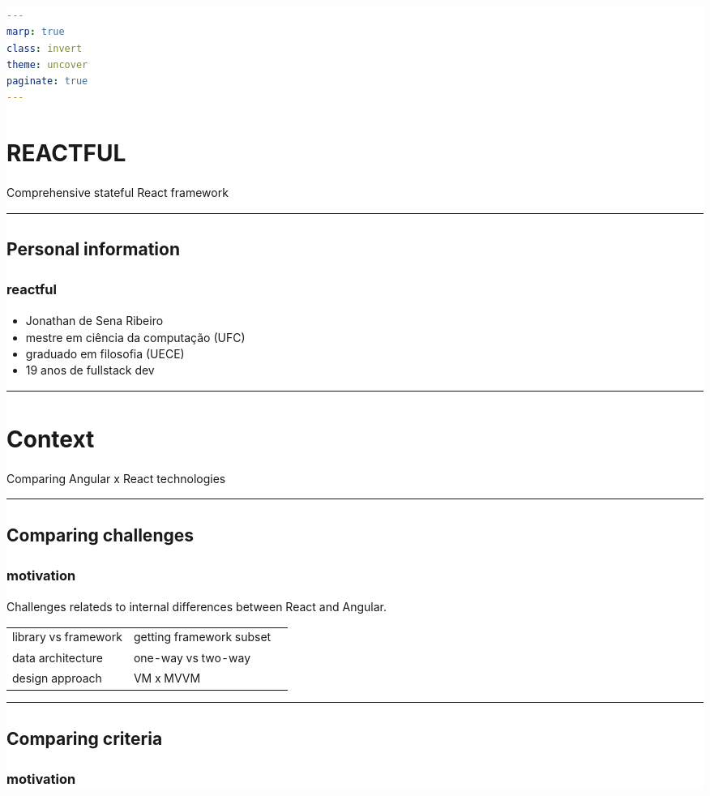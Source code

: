 ```yaml
---
marp: true
class: invert
theme: uncover
paginate: true
---
```


# REACTFUL

Comprehensive stateful React framework

---

## Personal information
### reactful

- Jonathan de Sena Ribeiro
- mestre em ciência da computação (UFC)
- graduado em filosofia (UECE)
- 19 anos de fullstack dev

---

# Context

Comparing Angular x React technologies

---

## Comparing challenges
### motivation

Challenges relateds to internal differences between React and Angular.

|                      |                          |     |
| -------------------- | ------------------------ | --- |
| library vs framework | getting framework subset |
| data architecture    | one-way vs two-way       |
| design approach      | VM x MVVM                |

--- 

## Comparing criteria
### motivation

